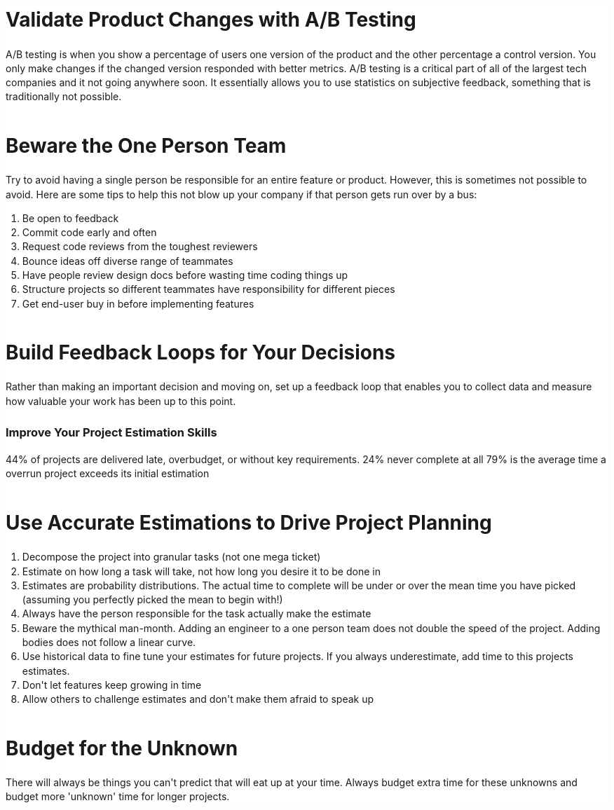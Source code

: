 # Validate Product Changes with A/B Testing
A/B testing is when you show a percentage of users one version of the product and the other percentage a control version. You only make changes if the changed version responded with better metrics. A/B testing is a critical part of all of the largest tech companies and it not going anywhere soon. It essentially allows you to use statistics on subjective feedback, something that is traditionally not possible. 

# Beware the One Person Team
Try to avoid having a single person be responsible for an entire feature or product. However, this is sometimes not possible to avoid.
Here are some tips to help this not blow up your company if that person gets run over by a bus:
1. Be open to feedback
2. Commit code early and often
3. Request code reviews from the toughest reviewers
4. Bounce ideas off diverse range of teammates
5. Have people review design docs before wasting time coding things up
6. Structure projects so different teammates have responsibility for different pieces
7. Get end-user buy in before implementing features

# Build Feedback Loops for Your Decisions
Rather than making an important decision and moving on, set up a feedback loop that enables you to collect data and measure how valuable your work has been up to this point.

### **Improve Your Project Estimation Skills**
44% of projects are delivered late, overbudget, or without key requirements. 
24% never complete at all
79% is the average time a overrun project exceeds its initial estimation

# Use Accurate Estimations to Drive Project Planning
1. Decompose the project into granular tasks (not one mega ticket)
2. Estimate on how long a task will take, not how long you desire it to be done in
3. Estimates are probability distributions. The actual time to complete will be under or over the mean time you have picked (assuming you perfectly picked the mean to begin with!)
4. Always have the person responsible for the task actually make the estimate
5. Beware the mythical man-month. Adding an engineer to a one person team does not double the speed of the project. Adding bodies does not follow a linear curve. 
6. Use historical data to fine tune your estimates for future projects. If you always underestimate, add time to this projects estimates. 
7. Don't let features keep growing in time
8. Allow others to challenge estimates and don't make them afraid to speak up

# Budget for the Unknown
There will always be things you can't predict that will eat up at your time. Always budget extra time for these unknowns and budget more 'unknown' time for longer projects. 
